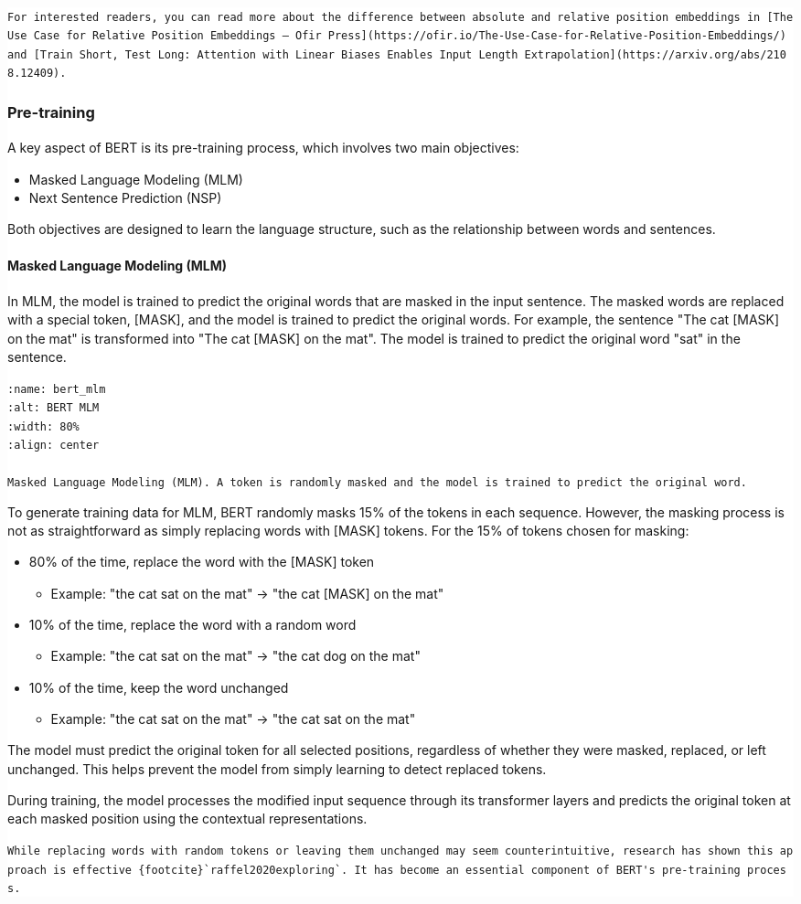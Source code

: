 ```{tip}
For interested readers, you can read more about the difference between absolute and relative position embeddings in [The Use Case for Relative Position Embeddings – Ofir Press](https://ofir.io/The-Use-Case-for-Relative-Position-Embeddings/) and [Train Short, Test Long: Attention with Linear Biases Enables Input Length Extrapolation](https://arxiv.org/abs/2108.12409).
```

### Pre-training

A key aspect of BERT is its pre-training process, which involves two main objectives:

- Masked Language Modeling (MLM)
- Next Sentence Prediction (NSP)

Both objectives are designed to learn the language structure, such as the relationship between words and sentences.

#### Masked Language Modeling (MLM)

In MLM, the model is trained to predict the original words that are masked in the input sentence. The masked words are replaced with a special token, [MASK], and the model is trained to predict the original words. For example, the sentence "The cat [MASK] on the mat" is transformed into "The cat [MASK] on the mat". The model is trained to predict the original word "sat" in the sentence.

```{figure} https://raw.githubusercontent.com/UKPLab/sentence-transformers/master/docs/img/MLM.png
:name: bert_mlm
:alt: BERT MLM
:width: 80%
:align: center

Masked Language Modeling (MLM). A token is randomly masked and the model is trained to predict the original word.
```

To generate training data for MLM, BERT randomly masks 15% of the tokens in each sequence. However, the masking process is not as straightforward as simply replacing words with [MASK] tokens. For the 15% of tokens chosen for masking:

- 80% of the time, replace the word with the [MASK] token
  - Example: "the cat sat on the mat" → "the cat [MASK] on the mat"

- 10% of the time, replace the word with a random word
  - Example: "the cat sat on the mat" → "the cat dog on the mat"

- 10% of the time, keep the word unchanged
  - Example: "the cat sat on the mat" → "the cat sat on the mat"

The model must predict the original token for all selected positions, regardless of whether they were masked, replaced, or left unchanged. This helps prevent the model from simply learning to detect replaced tokens.

During training, the model processes the modified input sequence through its transformer layers and predicts the original token at each masked position using the contextual representations.

```{tip}
While replacing words with random tokens or leaving them unchanged may seem counterintuitive, research has shown this approach is effective {footcite}`raffel2020exploring`. It has become an essential component of BERT's pre-training process.
```
